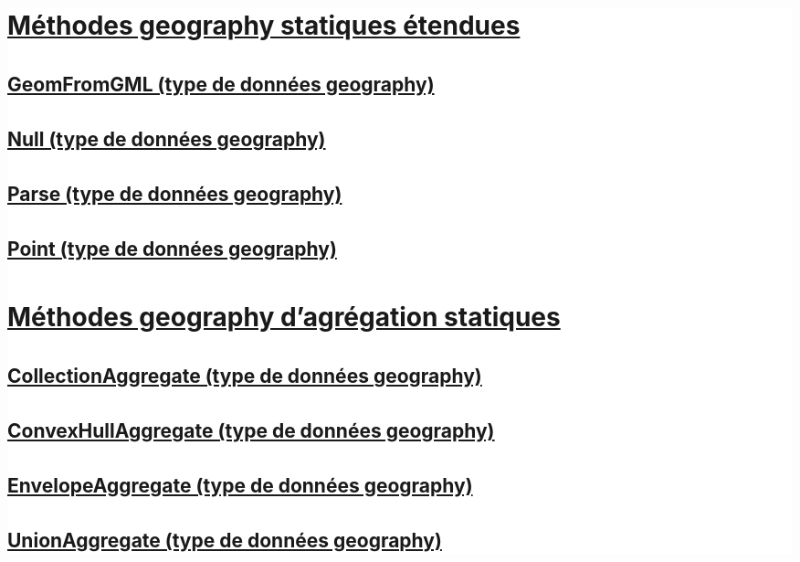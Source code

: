 # [Méthodes geography statiques étendues](extended-static-geography-methods.md)  
## [GeomFromGML (type de données geography)](geomfromgml-geography-data-type.md)  
## [Null (type de données geography)](null-geography-data-type.md)  
## [Parse (type de données geography)](parse-geography-data-type.md)  
## [Point (type de données geography)](point-geography-data-type.md)  

# [Méthodes geography d’agrégation statiques](static-aggregate-geography-methods.md)  
## [CollectionAggregate (type de données geography)](collectionaggregate-geography-data-type.md)  
## [ConvexHullAggregate (type de données geography)](convexhullaggregate-geography-data-type.md)  
## [EnvelopeAggregate (type de données geography)](envelopeaggregate-geography-data-type.md)  
## [UnionAggregate (type de données geography)](unionaggregate-geography-data-type.md)  
